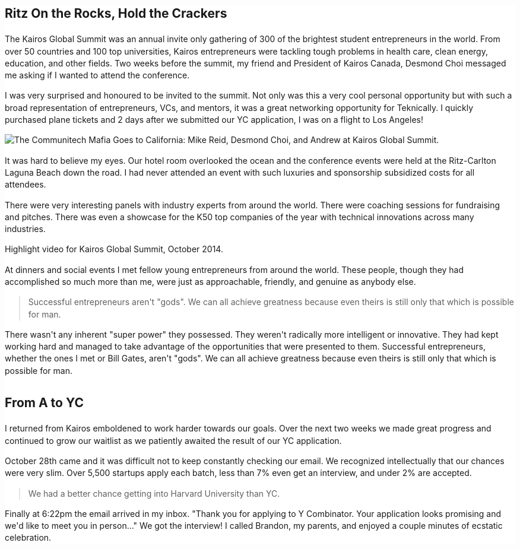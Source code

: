 ## Ritz On the Rocks, Hold the Crackers

The Kairos Global Summit was an annual invite only gathering of 300 of the brightest student entrepreneurs in the world. From over 50 countries and 100 top universities, Kairos entrepreneurs were tackling tough problems in health care, clean energy, education, and other fields. Two weeks before the summit, my friend and President of Kairos Canada, Desmond Choi messaged me asking if I wanted to attend the conference.

I was very surprised and honoured to be invited to the summit. Not only was this a very cool personal opportunity but with such a broad representation of entrepreneurs, VCs, and mentors, it was a great networking opportunity for Teknically. I quickly purchased plane tickets and 2 days after we submitted our YC application, I was on a flight to Los Angeles!

![The Communitech Mafia Goes to California: Mike Reid, Desmond Choi, and Andrew at Kairos Global Summit.](/assets/article_images/2014-12-24-the-dream-fades/KGS-Mike-Desmond.jpg)

It was hard to believe my eyes. Our hotel room overlooked the ocean and the conference events were held at the Ritz-Carlton Laguna Beach down the road. I had never attended an event with such luxuries and sponsorship subsidized costs for all attendees.

There were very interesting panels with industry experts from around the world. There were coaching sessions for fundraising and pitches. There was even a showcase for the K50 top companies of the year with technical innovations across many industries.

<iframe src="https://player.vimeo.com/video/110836607" width="800" height="450" frameborder="0" webkitallowfullscreen mozallowfullscreen allowfullscreen></iframe><figcaption>Highlight video for Kairos Global Summit, October 2014.</figcaption>

At dinners and social events I met fellow young entrepreneurs from around the world. These people, though they had accomplished so much more than me, were just as approachable, friendly, and genuine as anybody else.

> Successful entrepreneurs aren't "gods". We can all achieve greatness because even theirs is still only that which is possible for man.

There wasn't any inherent "super power" they possessed. They weren't radically more intelligent or innovative. They had kept working hard and managed to take advantage of the opportunities that were presented to them. Successful entrepreneurs, whether the ones I met or Bill Gates, aren't "gods". We can all achieve greatness because even theirs is still only that which is possible for man.

## From A to YC

I returned from Kairos emboldened to work harder towards our goals. Over the next two weeks we made great progress and continued to grow our waitlist as we patiently awaited the result of our YC application.

October 28th came and it was difficult not to keep constantly checking our email. We recognized intellectually that our chances were very slim. Over 5,500 startups apply each batch, less than 7% even get an interview, and under 2% are accepted.

> We had a better chance getting into Harvard University than YC.

Finally at 6:22pm the email arrived in my inbox. "Thank you for applying to Y Combinator. Your application looks promising and we'd like to meet you in person..." We got the interview! I called Brandon, my parents, and enjoyed a couple minutes of ecstatic celebration.
